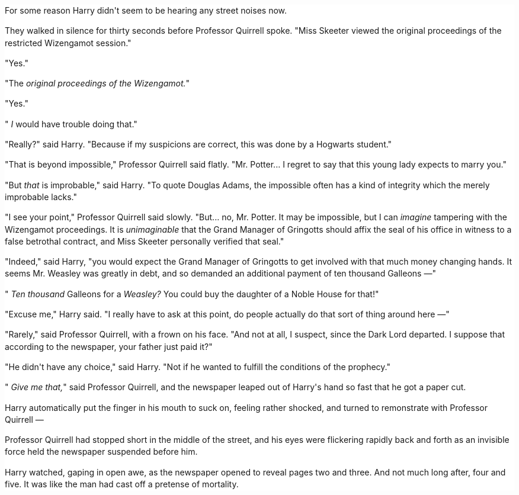 For some reason Harry didn't seem to be hearing any street noises now.

They walked in silence for thirty seconds before Professor Quirrell
spoke. "Miss Skeeter viewed the original proceedings of the restricted
Wizengamot session."

"Yes."

"The *original proceedings of the Wizengamot.*"

"Yes."

" *I* would have trouble doing that."

"Really?" said Harry. "Because if my suspicions are correct, this was
done by a Hogwarts student."

"That is beyond impossible," Professor Quirrell said flatly. "Mr.
Potter... I regret to say that this young lady expects to marry you."

"But *that* is improbable," said Harry. "To quote Douglas Adams, the
impossible often has a kind of integrity which the merely improbable
lacks."

"I see your point," Professor Quirrell said slowly. "But... no, Mr.
Potter. It may be impossible, but I can *imagine* tampering with the
Wizengamot proceedings. It is *unimaginable* that the Grand Manager of
Gringotts should affix the seal of his office in witness to a false
betrothal contract, and Miss Skeeter personally verified that seal."

"Indeed," said Harry, "you would expect the Grand Manager of Gringotts
to get involved with that much money changing hands. It seems Mr.
Weasley was greatly in debt, and so demanded an additional payment of
ten thousand Galleons —"

" *Ten thousand* Galleons for a *Weasley?* You could buy the daughter of
a Noble House for that!"

"Excuse me," Harry said. "I really have to ask at this point, do people
actually do that sort of thing around here —"

"Rarely," said Professor Quirrell, with a frown on his face. "And not at
all, I suspect, since the Dark Lord departed. I suppose that according
to the newspaper, your father just paid it?"

"He didn't have any choice," said Harry. "Not if he wanted to fulfill
the conditions of the prophecy."

" *Give me that,*" said Professor Quirrell, and the newspaper leaped out
of Harry's hand so fast that he got a paper cut.

Harry automatically put the finger in his mouth to suck on, feeling
rather shocked, and turned to remonstrate with Professor Quirrell —

Professor Quirrell had stopped short in the middle of the street, and
his eyes were flickering rapidly back and forth as an invisible force
held the newspaper suspended before him.

Harry watched, gaping in open awe, as the newspaper opened to reveal
pages two and three. And not much long after, four and five. It was like
the man had cast off a pretense of mortality.
